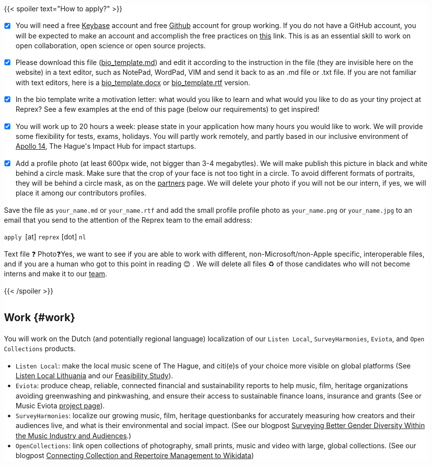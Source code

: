 {{< spoiler text="How to apply?" >}}

- [x] You will need a free  [Keybase](https://manual.dataobservatory.eu/tools.html#keybase) account and free [Github](https://manual.dataobservatory.eu/collaboration-tools.html#github) account for group working. If you do not have a GitHub account, you will be expected to make an account and accomplish the free practices on [this](https://manual.dataobservatory.eu/collaboration-tools.html#github) link. This is as an essential skill to work on open collaboration, open science or open source projects.

- [x] Please download this file ([bio_template.md](https://ccsi.dataobservatory.eu/documents/bio_template.md)) and edit it according to the instruction in the file (they are invisible here on the website) in a text editor, such as NotePad, WordPad, VIM and send it back to as an .md file or .txt file. If you are not familiar with text editors, here is a [bio_template.docx](https://ccsi.dataobservatory.eu/documents/bio_template.docx) or [bio_template.rtf](https://ccsi.dataobservatory.eu/documents/bio_template.rtf) version. 

- [x] In the bio template write a motivation letter: what would you like to learn and what would you like to do as your tiny project at Reprex? See a few examples at the end of this page (below our requirements) to get inspired!

- [x] You will work up to 20 hours a week: please state in your application how many hours you would like to work. We will provide some flexibility for tests, exams, holidays. You will partly work remotely, and partly based in our inclusive environment of [Apollo 14](https://www.impactcity.nl/en/werken-in-apollo-14/), The Hague's Impact Hub for impact startups.

- [x] Add a profile photo (at least 600px wide, not bigger than 3-4 megabytles). We will make publish this picture in black and white behind a circle mask. Make sure that the crop of your face is not too tight in a circle. To avoid different formats of portraits, they will be behind a circle mask, as on the [partners](https://ccsi.dataobservatory.eu/#partners) page. We will delete your photo if you will not be our intern, if yes, we will place it among our contributors profiles.

Save the file as `your_name.md` or `your_name.rtf` and add the small profile profile photo as `your_name.png` or `your_name.jpg` to an email that you send to the attention of the Reprex team to the email address:

`apply `[at] `reprex` [dot] `nl`

Text file ❓ Photo❓Yes, we want to see if you are able to work with different, non-Microsoft/non-Apple specific, interoperable files, and if you are a human who got to this point in reading 😊 . We will delete all files ♻ of those candidates who will not become interns and make it to our [team](https://reprex.nl/people/)️.

{{< /spoiler >}}


## Work {#work}

You will work on the Dutch (and potentially regional language) localization of our `Listen Local`, `SurveyHarmonies`, `Eviota`, and `Open Collections` products. 
- `Listen Local`: make the local music scene of The Hague, and citi(e)s of your choice more visible on global platforms (See [Listen Local Lithuania](https://lithuania.listen-local.net/) and our [Feasibility Study](https://reprex.nl/publication/listen_local_2020/)).
- `Eviota`: produce cheap, reliable, connected financial and sustainability reports to help music, film, heritage organizations avoiding greenwashing and pinkwashing, and ensure their access to sustainable finance loans, insurance and grants (See or Music Eviota [project page](https://reprex.nl/project/musiceviota/)).
- `SurveyHarmonies`: localize our growing music, film, heritage questionbanks for accurately measuring how creators and their audiences live, and what is their environmental and social impact. (See our blogpost [Surveying Better Gender Diversity Within the Music Industry and Audiences](https://reprex.nl/post/2022-11-22-surveyharmonies/).)
- `OpenCollections`: link open collections of photography, small prints, music and video with large, global collections. (See our blogpost [Connecting Collection and Repertoire Management to Wikidata](https://reprex.nl/post/2023-03-24_reprex-wikidata/))
